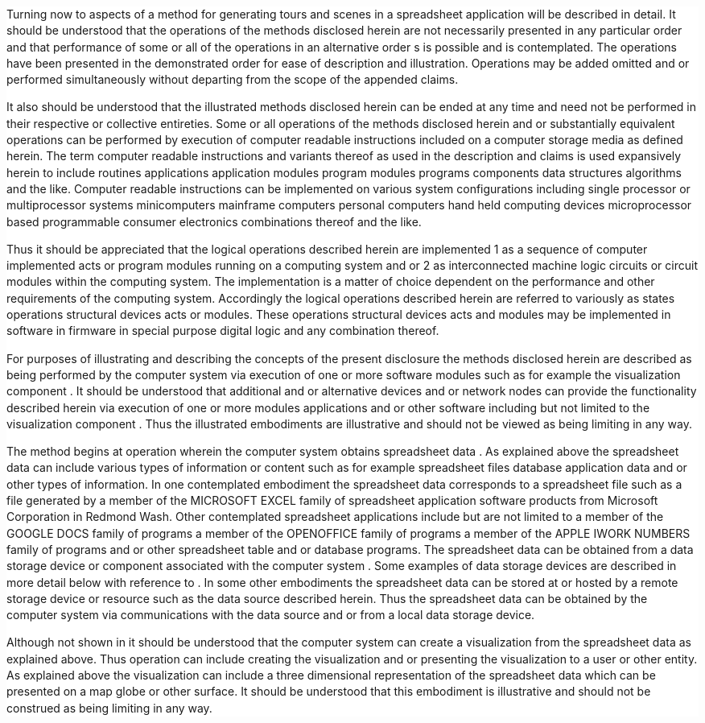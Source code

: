Turning now to aspects of a method for generating tours and scenes in a spreadsheet application will be described in detail. It should be understood that the operations of the methods disclosed herein are not necessarily presented in any particular order and that performance of some or all of the operations in an alternative order s is possible and is contemplated. The operations have been presented in the demonstrated order for ease of description and illustration. Operations may be added omitted and or performed simultaneously without departing from the scope of the appended claims.

It also should be understood that the illustrated methods disclosed herein can be ended at any time and need not be performed in their respective or collective entireties. Some or all operations of the methods disclosed herein and or substantially equivalent operations can be performed by execution of computer readable instructions included on a computer storage media as defined herein. The term computer readable instructions and variants thereof as used in the description and claims is used expansively herein to include routines applications application modules program modules programs components data structures algorithms and the like. Computer readable instructions can be implemented on various system configurations including single processor or multiprocessor systems minicomputers mainframe computers personal computers hand held computing devices microprocessor based programmable consumer electronics combinations thereof and the like.

Thus it should be appreciated that the logical operations described herein are implemented 1 as a sequence of computer implemented acts or program modules running on a computing system and or 2 as interconnected machine logic circuits or circuit modules within the computing system. The implementation is a matter of choice dependent on the performance and other requirements of the computing system. Accordingly the logical operations described herein are referred to variously as states operations structural devices acts or modules. These operations structural devices acts and modules may be implemented in software in firmware in special purpose digital logic and any combination thereof.

For purposes of illustrating and describing the concepts of the present disclosure the methods disclosed herein are described as being performed by the computer system via execution of one or more software modules such as for example the visualization component . It should be understood that additional and or alternative devices and or network nodes can provide the functionality described herein via execution of one or more modules applications and or other software including but not limited to the visualization component . Thus the illustrated embodiments are illustrative and should not be viewed as being limiting in any way.

The method begins at operation wherein the computer system obtains spreadsheet data . As explained above the spreadsheet data can include various types of information or content such as for example spreadsheet files database application data and or other types of information. In one contemplated embodiment the spreadsheet data corresponds to a spreadsheet file such as a file generated by a member of the MICROSOFT EXCEL family of spreadsheet application software products from Microsoft Corporation in Redmond Wash. Other contemplated spreadsheet applications include but are not limited to a member of the GOOGLE DOCS family of programs a member of the OPENOFFICE family of programs a member of the APPLE IWORK NUMBERS family of programs and or other spreadsheet table and or database programs. The spreadsheet data can be obtained from a data storage device or component associated with the computer system . Some examples of data storage devices are described in more detail below with reference to . In some other embodiments the spreadsheet data can be stored at or hosted by a remote storage device or resource such as the data source described herein. Thus the spreadsheet data can be obtained by the computer system via communications with the data source and or from a local data storage device.

Although not shown in it should be understood that the computer system can create a visualization from the spreadsheet data as explained above. Thus operation can include creating the visualization and or presenting the visualization to a user or other entity. As explained above the visualization can include a three dimensional representation of the spreadsheet data which can be presented on a map globe or other surface. It should be understood that this embodiment is illustrative and should not be construed as being limiting in any way.
